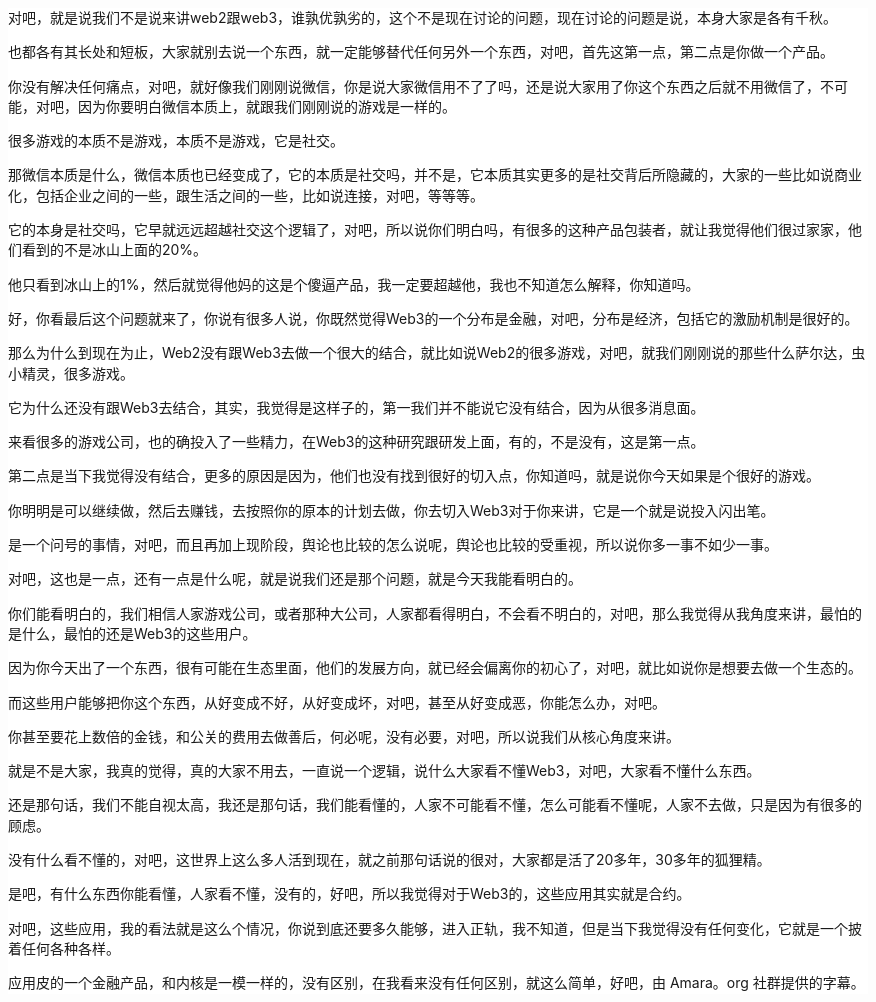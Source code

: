 对吧，就是说我们不是说来讲web2跟web3，谁孰优孰劣的，这个不是现在讨论的问题，现在讨论的问题是说，本身大家是各有千秋。



也都各有其长处和短板，大家就别去说一个东西，就一定能够替代任何另外一个东西，对吧，首先这第一点，第二点是你做一个产品。



你没有解决任何痛点，对吧，就好像我们刚刚说微信，你是说大家微信用不了了吗，还是说大家用了你这个东西之后就不用微信了，不可能，对吧，因为你要明白微信本质上，就跟我们刚刚说的游戏是一样的。

很多游戏的本质不是游戏，本质不是游戏，它是社交。

那微信本质是什么，微信本质也已经变成了，它的本质是社交吗，并不是，它本质其实更多的是社交背后所隐藏的，大家的一些比如说商业化，包括企业之间的一些，跟生活之间的一些，比如说连接，对吧，等等等。

它的本身是社交吗，它早就远远超越社交这个逻辑了，对吧，所以说你们明白吗，有很多的这种产品包装者，就让我觉得他们很过家家，他们看到的不是冰山上面的20%。



他只看到冰山上的1%，然后就觉得他妈的这是个傻逼产品，我一定要超越他，我也不知道怎么解释，你知道吗。

好，你看最后这个问题就来了，你说有很多人说，你既然觉得Web3的一个分布是金融，对吧，分布是经济，包括它的激励机制是很好的。



那么为什么到现在为止，Web2没有跟Web3去做一个很大的结合，就比如说Web2的很多游戏，对吧，就我们刚刚说的那些什么萨尔达，虫小精灵，很多游戏。



它为什么还没有跟Web3去结合，其实，我觉得是这样子的，第一我们并不能说它没有结合，因为从很多消息面。



来看很多的游戏公司，也的确投入了一些精力，在Web3的这种研究跟研发上面，有的，不是没有，这是第一点。



第二点是当下我觉得没有结合，更多的原因是因为，他们也没有找到很好的切入点，你知道吗，就是说你今天如果是个很好的游戏。



你明明是可以继续做，然后去赚钱，去按照你的原本的计划去做，你去切入Web3对于你来讲，它是一个就是说投入闪出笔。



是一个问号的事情，对吧，而且再加上现阶段，舆论也比较的怎么说呢，舆论也比较的受重视，所以说你多一事不如少一事。



对吧，这也是一点，还有一点是什么呢，就是说我们还是那个问题，就是今天我能看明白的。

你们能看明白的，我们相信人家游戏公司，或者那种大公司，人家都看得明白，不会看不明白的，对吧，那么我觉得从我角度来讲，最怕的是什么，最怕的还是Web3的这些用户。



因为你今天出了一个东西，很有可能在生态里面，他们的发展方向，就已经会偏离你的初心了，对吧，就比如说你是想要去做一个生态的。



而这些用户能够把你这个东西，从好变成不好，从好变成坏，对吧，甚至从好变成恶，你能怎么办，对吧。

你甚至要花上数倍的金钱，和公关的费用去做善后，何必呢，没有必要，对吧，所以说我们从核心角度来讲。

就是不是大家，我真的觉得，真的大家不用去，一直说一个逻辑，说什么大家看不懂Web3，对吧，大家看不懂什么东西。



还是那句话，我们不能自视太高，我还是那句话，我们能看懂的，人家不可能看不懂，怎么可能看不懂呢，人家不去做，只是因为有很多的顾虑。



没有什么看不懂的，对吧，这世界上这么多人活到现在，就之前那句话说的很对，大家都是活了20多年，30多年的狐狸精。



是吧，有什么东西你能看懂，人家看不懂，没有的，好吧，所以我觉得对于Web3的，这些应用其实就是合约。

对吧，这些应用，我的看法就是这么个情况，你说到底还要多久能够，进入正轨，我不知道，但是当下我觉得没有任何变化，它就是一个披着任何各种各样。



应用皮的一个金融产品，和内核是一模一样的，没有区别，在我看来没有任何区别，就这么简单，好吧，由 Amara。org 社群提供的字幕。



